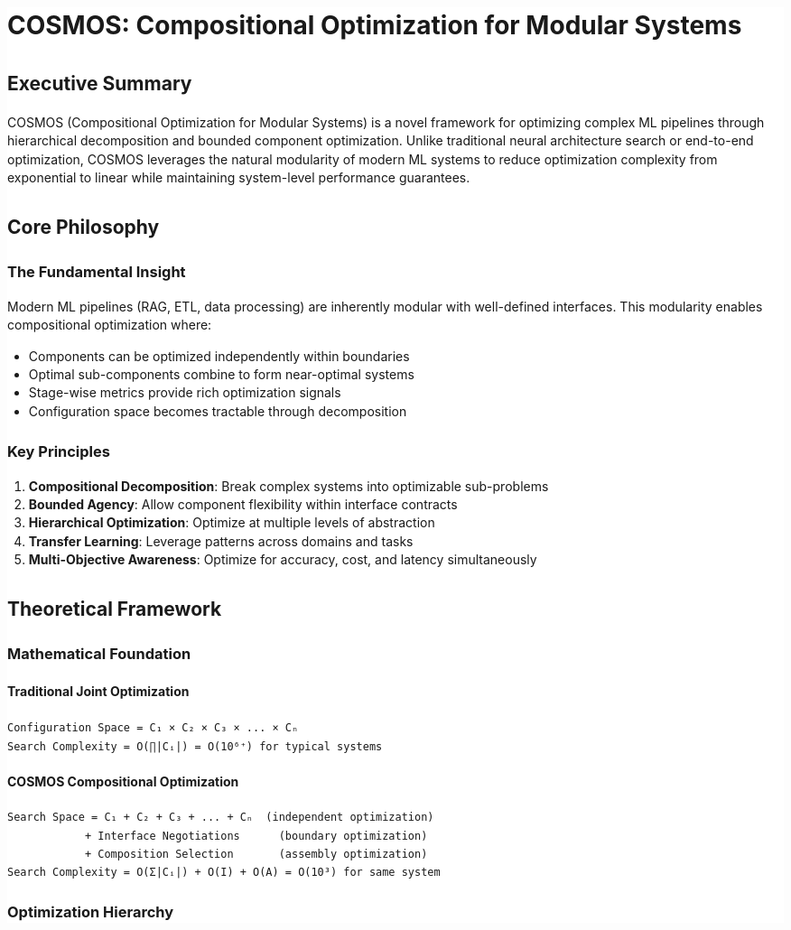 # COSMOS: Compositional Optimization for Modular Systems

## Executive Summary

COSMOS (Compositional Optimization for Modular Systems) is a novel framework for optimizing complex ML pipelines through hierarchical decomposition and bounded component optimization. Unlike traditional neural architecture search or end-to-end optimization, COSMOS leverages the natural modularity of modern ML systems to reduce optimization complexity from exponential to linear while maintaining system-level performance guarantees.

## Core Philosophy

### The Fundamental Insight

Modern ML pipelines (RAG, ETL, data processing) are inherently modular with well-defined interfaces. This modularity enables compositional optimization where:
- Components can be optimized independently within boundaries
- Optimal sub-components combine to form near-optimal systems
- Stage-wise metrics provide rich optimization signals
- Configuration space becomes tractable through decomposition

### Key Principles

1. **Compositional Decomposition**: Break complex systems into optimizable sub-problems
2. **Bounded Agency**: Allow component flexibility within interface contracts
3. **Hierarchical Optimization**: Optimize at multiple levels of abstraction
4. **Transfer Learning**: Leverage patterns across domains and tasks
5. **Multi-Objective Awareness**: Optimize for accuracy, cost, and latency simultaneously

## Theoretical Framework

### Mathematical Foundation

#### Traditional Joint Optimization
```
Configuration Space = C₁ × C₂ × C₃ × ... × Cₙ
Search Complexity = O(∏|Cᵢ|) = O(10⁶⁺) for typical systems
```

#### COSMOS Compositional Optimization
```
Search Space = C₁ + C₂ + C₃ + ... + Cₙ  (independent optimization)
            + Interface Negotiations      (boundary optimization)
            + Composition Selection       (assembly optimization)
Search Complexity = O(Σ|Cᵢ|) + O(I) + O(A) = O(10³) for same system
```

### Optimization Hierarchy
